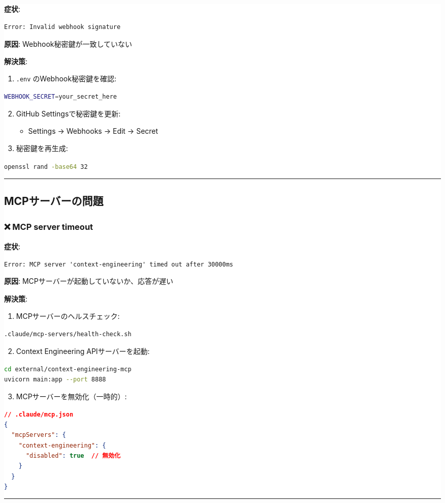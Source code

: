 **症状**:
```
Error: Invalid webhook signature
```

**原因**: Webhook秘密鍵が一致していない

**解決策**:

1. `.env` のWebhook秘密鍵を確認:
```bash
WEBHOOK_SECRET=your_secret_here
```

2. GitHub Settingsで秘密鍵を更新:
   - Settings → Webhooks → Edit → Secret

3. 秘密鍵を再生成:
```bash
openssl rand -base64 32
```

---

## MCPサーバーの問題

### ❌ MCP server timeout

**症状**:
```
Error: MCP server 'context-engineering' timed out after 30000ms
```

**原因**: MCPサーバーが起動していないか、応答が遅い

**解決策**:

1. MCPサーバーのヘルスチェック:
```bash
.claude/mcp-servers/health-check.sh
```

2. Context Engineering APIサーバーを起動:
```bash
cd external/context-engineering-mcp
uvicorn main:app --port 8888
```

3. MCPサーバーを無効化（一時的）:
```json
// .claude/mcp.json
{
  "mcpServers": {
    "context-engineering": {
      "disabled": true  // 無効化
    }
  }
}
```

---